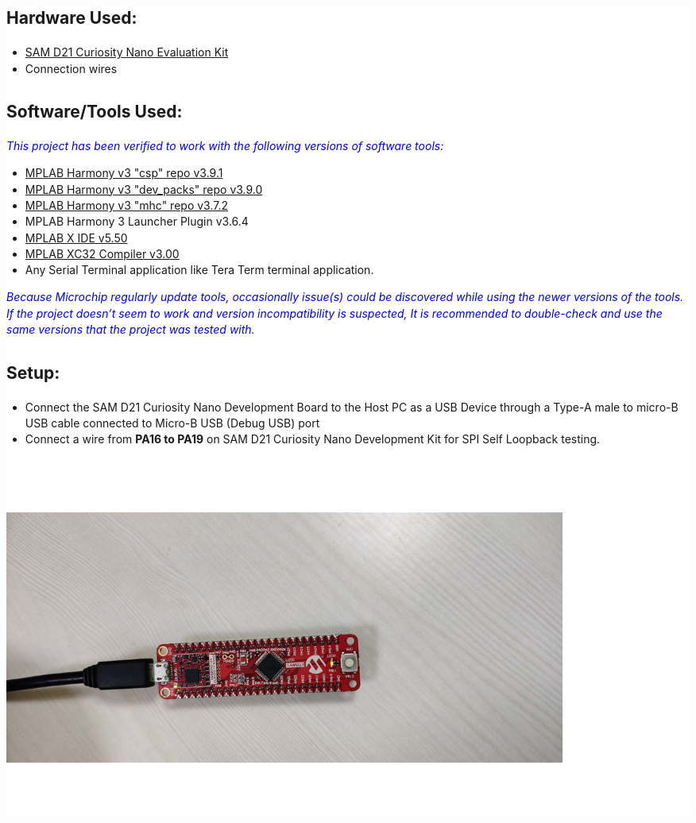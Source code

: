 ## Hardware Used:

- [SAM D21 Curiosity Nano Evaluation Kit](https://www.microchip.com/Developmenttools/ProductDetails/DM320119)   
- Connection wires

## Software/Tools Used:
<span style="color:blue"> *This project has been verified to work with the following versions of software tools:*</span>  

 - [MPLAB Harmony v3 "csp" repo v3.9.1](https://github.com/Microchip-MPLAB-Harmony/csp/releases/tag/v3.9.1)
 - [MPLAB Harmony v3 "dev_packs" repo v3.9.0](https://github.com/Microchip-MPLAB-Harmony/dev_packs/releases/tag/v3.9.0)  
 - [MPLAB Harmony v3 "mhc" repo v3.7.2](https://github.com/Microchip-MPLAB-Harmony/mhc/releases/tag/v3.7.2)    
 - MPLAB Harmony 3 Launcher Plugin v3.6.4
 - [MPLAB X IDE v5.50](https://www.microchip.com/mplab/mplab-x-ide)
 - [MPLAB XC32 Compiler v3.00](https://www.microchip.com/mplab/compilers)
 - Any Serial Terminal application like Tera Term terminal application.  

<span style="color:blue"> *Because Microchip regularly update tools, occasionally issue(s) could be discovered while using the newer versions of the tools. If the project doesn’t seem to work and version incompatibility is suspected, It is recommended to double-check and use the same versions that the project was tested with.* </span>

## Setup:
- Connect the SAM D21 Curiosity Nano Development Board to the Host PC as a USB Device through a Type-A male to micro-B USB cable connected to Micro-B USB (Debug USB) port
- Connect a wire from **PA16 to PA19** on SAM D21 Curiosity Nano Development Kit for SPI Self Loopback testing.

<img src = "images/hardware1.jpg" width="700" height="450" align="middle">  